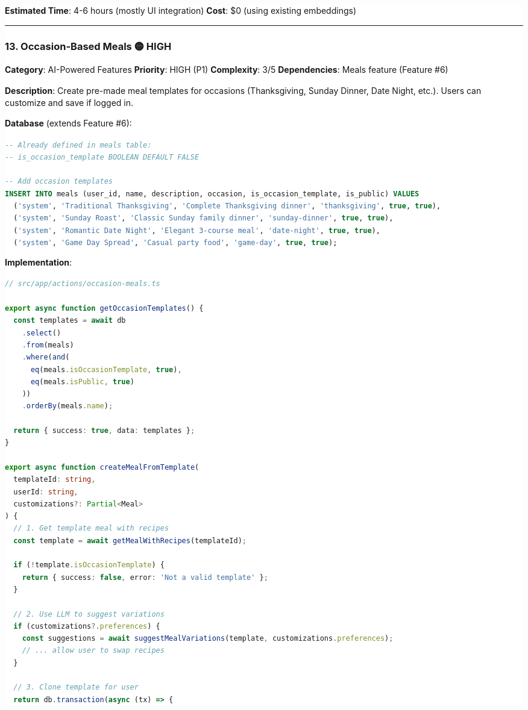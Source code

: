 **Estimated Time**: 4-6 hours (mostly UI integration)
**Cost**: $0 (using existing embeddings)

---

### 13. Occasion-Based Meals 🟡 HIGH
**Category**: AI-Powered Features
**Priority**: HIGH (P1)
**Complexity**: 3/5
**Dependencies**: Meals feature (Feature #6)

**Description**: Create pre-made meal templates for occasions (Thanksgiving, Sunday Dinner, Date Night, etc.). Users can customize and save if logged in.

**Database** (extends Feature #6):
```sql
-- Already defined in meals table:
-- is_occasion_template BOOLEAN DEFAULT FALSE

-- Add occasion templates
INSERT INTO meals (user_id, name, description, occasion, is_occasion_template, is_public) VALUES
  ('system', 'Traditional Thanksgiving', 'Complete Thanksgiving dinner', 'thanksgiving', true, true),
  ('system', 'Sunday Roast', 'Classic Sunday family dinner', 'sunday-dinner', true, true),
  ('system', 'Romantic Date Night', 'Elegant 3-course meal', 'date-night', true, true),
  ('system', 'Game Day Spread', 'Casual party food', 'game-day', true, true);
```

**Implementation**:
```typescript
// src/app/actions/occasion-meals.ts

export async function getOccasionTemplates() {
  const templates = await db
    .select()
    .from(meals)
    .where(and(
      eq(meals.isOccasionTemplate, true),
      eq(meals.isPublic, true)
    ))
    .orderBy(meals.name);

  return { success: true, data: templates };
}

export async function createMealFromTemplate(
  templateId: string,
  userId: string,
  customizations?: Partial<Meal>
) {
  // 1. Get template meal with recipes
  const template = await getMealWithRecipes(templateId);

  if (!template.isOccasionTemplate) {
    return { success: false, error: 'Not a valid template' };
  }

  // 2. Use LLM to suggest variations
  if (customizations?.preferences) {
    const suggestions = await suggestMealVariations(template, customizations.preferences);
    // ... allow user to swap recipes
  }

  // 3. Clone template for user
  return db.transaction(async (tx) => {
```